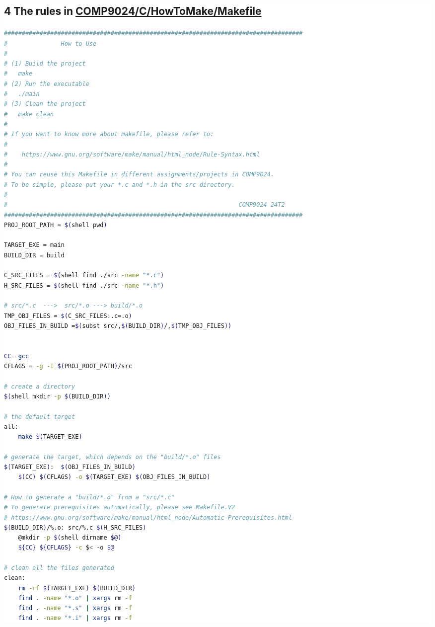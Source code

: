 
## 4 The rules in [COMP9024/C/HowToMake/Makefile](./Makefile)

```sh
####################################################################################
# 				How to Use
# 
# (1) Build the project
#   make
# (2) Run the executable
#   ./main
# (3) Clean the project
#   make clean
#
# If you want to know more about makefile, please refer to:
#
#    https://www.gnu.org/software/make/manual/html_node/Rule-Syntax.html
#
# You can reuse this Makefile in different assignments/projects in COMP9024.
# To be simple, please put your *.c and *.h in the src directory.
#
#                                                                 COMP9024 24T2
####################################################################################
PROJ_ROOT_PATH = $(shell pwd)

TARGET_EXE = main
BUILD_DIR = build

C_SRC_FILES = $(shell find ./src -name "*.c")
H_SRC_FILES = $(shell find ./src -name "*.h")

# src/*.c  --->  src/*.o ---> build/*.o
TMP_OBJ_FILES = $(C_SRC_FILES:.c=.o)
OBJ_FILES_IN_BUILD =$(subst src/,$(BUILD_DIR)/,$(TMP_OBJ_FILES))


CC= gcc
CFLAGS = -g -I $(PROJ_ROOT_PATH)/src 

# create a directory  
$(shell mkdir -p $(BUILD_DIR))

# the default target
all: 
	make $(TARGET_EXE)

# generate the target, which depends on the "build/*.o" files
$(TARGET_EXE):  $(OBJ_FILES_IN_BUILD) 	
	$(CC) $(CFLAGS) -o $(TARGET_EXE) $(OBJ_FILES_IN_BUILD)

# How to generate a "build/*.o" from a "src/*.c"
# To generate prerequisites automatically, please see Makefile.V2
# https://www.gnu.org/software/make/manual/html_node/Automatic-Prerequisites.html
$(BUILD_DIR)/%.o: src/%.c $(H_SRC_FILES)
	@mkdir -p $(shell dirname $@)
	${CC} ${CFLAGS} -c $< -o $@

# clean all the files generated	
clean:
	rm -rf $(TARGET_EXE) $(BUILD_DIR) 
	find . -name "*.o" | xargs rm -f
	find . -name "*.s" | xargs rm -f
	find . -name "*.i" | xargs rm -f
```